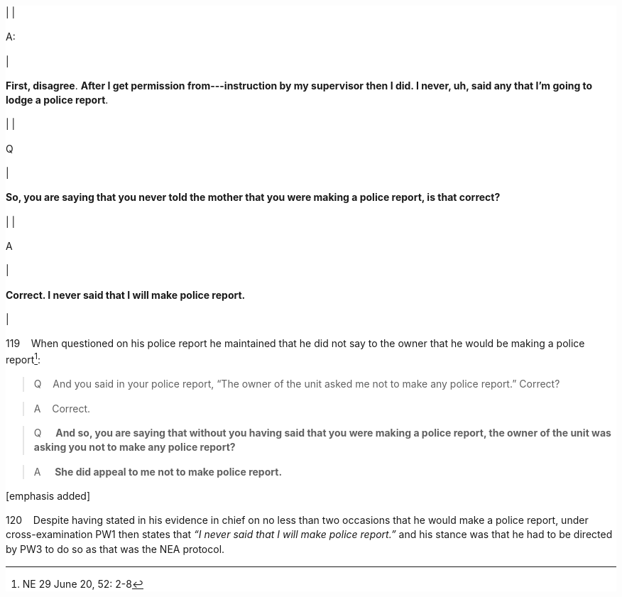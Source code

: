  |
| 

A:

 | 

**First, disagree**. **After I get permission from---instruction by my supervisor then I did. I never, uh, said any that I’m going to lodge a police report**.

 |
| 

Q

 | 

**So, you are saying that you never told the mother that you were making a police report, is that correct?**

 |
| 

A

 | 

**Correct. I never said that I will make police report.**

 |

  
  

119    When questioned on his police report he maintained that he did not say to the owner that he would be making a police report[^9]:

> Q    And you said in your police report, “The owner of the unit asked me not to make any police report.” Correct?

> A    Correct.

> Q     **And so, you are saying that without you having said that you were making a police report, the owner of the unit was asking you not to make any police report?**

> A     **She did appeal to me not to make police report.**

\[emphasis added\]

120    Despite having stated in his evidence in chief on no less than two occasions that he would make a police report, under cross-examination PW1 then states that _“I never said that I will make police report.”_ and his stance was that he had to be directed by PW3 to do so as that was the NEA protocol.


[^1]: NE, 29 June 20, 15:14-24
[^2]: NE, 29 June 2020, 20: 13-19, 25-32
[^3]: NE, 29 June 2020, 40: 1-7
[^4]: NE, 29 June 2020, 21: 14-17
[^5]: NE 29 June 20, 20: 25-26
[^6]: NE 29 June 20, 24:16-20
[^7]: NE 29 June 20, 29: 15-20, 24-30
[^8]: NE 29 June 20, 51: 12-21
[^9]: NE 29 June 20, 52: 2-8
[^10]: NE, 2 July 20, 51:3-7
[^11]: NE, 2 July 20, 52:1-3
[^12]: NE 2 July 20, 52: 16-18
[^13]: NE, 2 July 20, 17:26-32, 18: 1-8
[^14]: NE 2 July 20, 12:3-20
[^15]: NE 29 June 20, 24: 24-28
[^16]: NE 3 July 20, 15: 21-24
[^17]: NE 29 June 20, 62: 22- 30
[^18]: NE 2 July 20, 58:7-17
[^19]: NE 29 June 20, 23:19-23
[^20]: NE 29 June 20, 48:29-31
[^21]: NE 29 June 20, 49:24-27
[^22]: NE, 2 July 20, 62: 5-12
[^23]: NE, 2 July, 20, 80-81
[^24]: NE, 3 July 20, 74: 17-26
[^25]: NE, 3 July 20, 58: 15-22
[^26]: NE 3 July 20, 61: 24-31